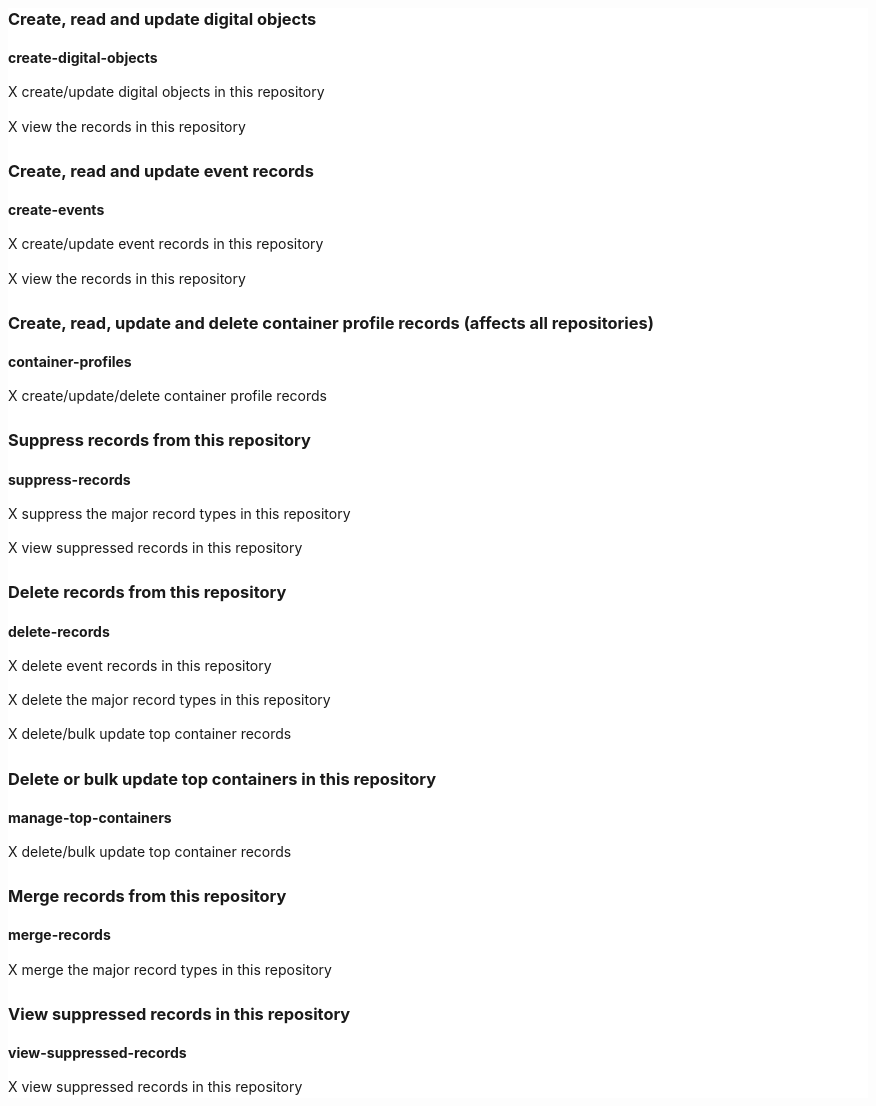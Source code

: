 ### Create, read and update digital objects

**create-digital-objects**

X create/update digital objects in this repository

X view the records in this repository

### Create, read and update event records

**create-events**

X create/update event records in this repository

X view the records in this repository

### Create, read, update and delete container profile records (affects all repositories)

**container-profiles**

X create/update/delete container profile records

### Suppress records from this repository

**suppress-records**

X suppress the major record types in this repository

X view suppressed records in this repository

### Delete records from this repository

**delete-records**

X delete event records in this repository

X delete the major record types in this repository

X delete/bulk update top container records

### Delete or bulk update top containers in this repository

**manage-top-containers**

X delete/bulk update top container records

### Merge records from this repository

**merge-records**

X merge the major record types in this repository

### View suppressed records in this repository

**view-suppressed-records**

X view suppressed records in this repository
